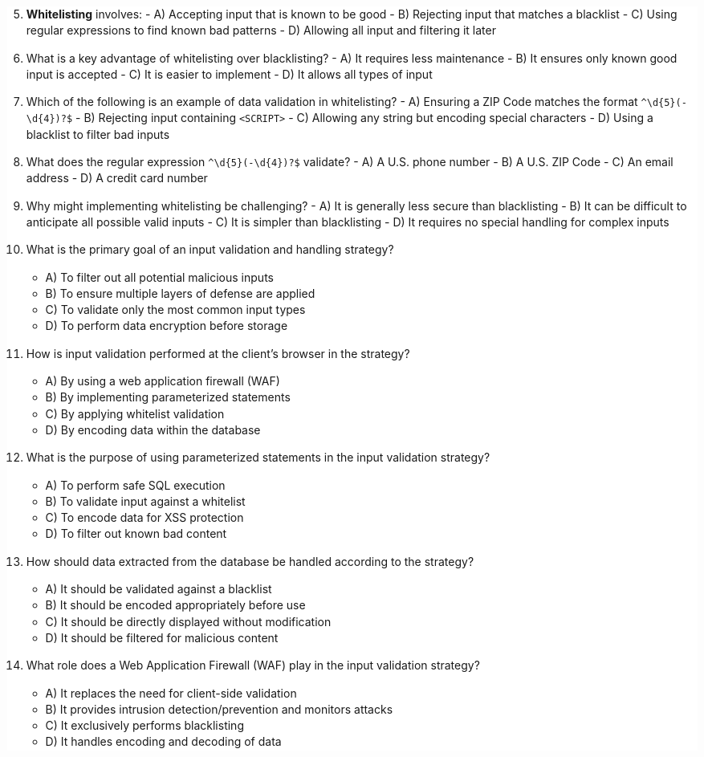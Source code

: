 5. **Whitelisting** involves:
	   - A) Accepting input that is known to be good
	   - B) Rejecting input that matches a blacklist
	   - C) Using regular expressions to find known bad patterns
	   - D) Allowing all input and filtering it later

6. What is a key advantage of whitelisting over blacklisting?
	   - A) It requires less maintenance
	   - B) It ensures only known good input is accepted
	   - C) It is easier to implement
	   - D) It allows all types of input

7. Which of the following is an example of data validation in whitelisting?
	   - A) Ensuring a ZIP Code matches the format `^\d{5}(-\d{4})?$`
	   - B) Rejecting input containing `<SCRIPT>`
	   - C) Allowing any string but encoding special characters
	   - D) Using a blacklist to filter bad inputs

8. What does the regular expression `^\d{5}(-\d{4})?$` validate?
	   - A) A U.S. phone number
	   - B) A U.S. ZIP Code
	   - C) An email address
	   - D) A credit card number

9. Why might implementing whitelisting be challenging?
	   - A) It is generally less secure than blacklisting
	   - B) It can be difficult to anticipate all possible valid inputs
	   - C) It is simpler than blacklisting
	   - D) It requires no special handling for complex inputs

10. What is the primary goal of an input validation and handling strategy?
    - A) To filter out all potential malicious inputs
    - B) To ensure multiple layers of defense are applied
    - C) To validate only the most common input types
    - D) To perform data encryption before storage

11. How is input validation performed at the client’s browser in the strategy?
    - A) By using a web application firewall (WAF)
    - B) By implementing parameterized statements
    - C) By applying whitelist validation
    - D) By encoding data within the database

12. What is the purpose of using parameterized statements in the input validation strategy?
    - A) To perform safe SQL execution
    - B) To validate input against a whitelist
    - C) To encode data for XSS protection
    - D) To filter out known bad content

13. How should data extracted from the database be handled according to the strategy?
    - A) It should be validated against a blacklist
    - B) It should be encoded appropriately before use
    - C) It should be directly displayed without modification
    - D) It should be filtered for malicious content

14. What role does a Web Application Firewall (WAF) play in the input validation strategy?
    - A) It replaces the need for client-side validation
    - B) It provides intrusion detection/prevention and monitors attacks
    - C) It exclusively performs blacklisting
    - D) It handles encoding and decoding of data
